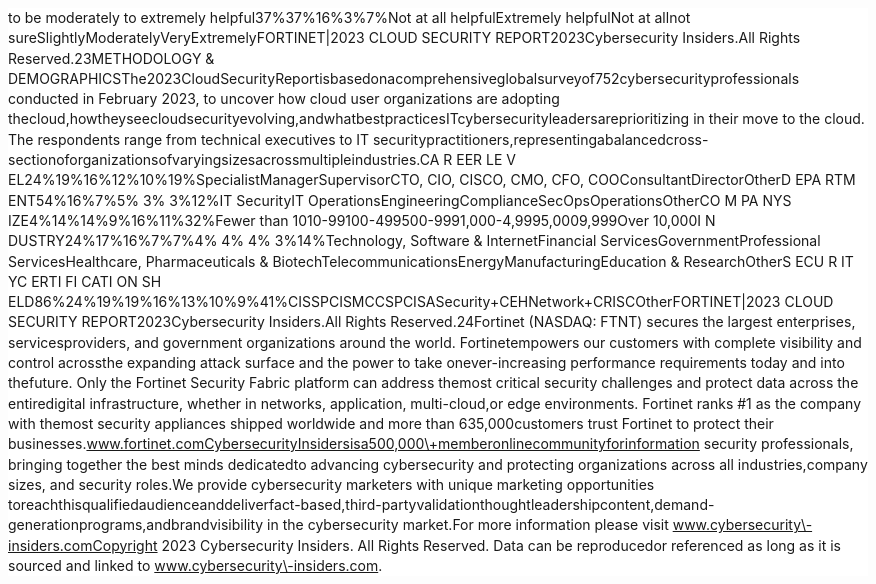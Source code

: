 to be moderately to extremely helpful37%37%16%3%7%Not at all helpfulExtremely helpfulNot at allnot sureSlightlyModeratelyVeryExtremelyFORTINET\|2023 CLOUD SECURITY REPORT2023Cybersecurity Insiders.All Rights Reserved.23METHODOLOGY 
\& DEMOGRAPHICSThe2023CloudSecurityReportisbasedonacomprehensiveglobalsurveyof752cybersecurityprofessionals conducted in February 2023, to uncover how cloud user organizations are adopting thecloud,howtheyseecloudsecurityevolving,andwhatbestpracticesITcybersecurityleadersareprioritizing in their move to the cloud. The respondents range from technical executives to IT securitypractitioners,representingabalancedcross\-sectionoforganizationsofvaryingsizesacrossmultipleindustries.CA R EER LE V EL24%19%16%12%10%19%SpecialistManagerSupervisorCTO, CIO, CISCO, CMO, CFO, COOConsultantDirectorOtherD EPA RTM ENT54%16%7%5% 3% 3%12%IT SecurityIT OperationsEngineeringComplianceSecOpsOperationsOtherCO M PA NYS IZE4%14%14%9%16%11%32%Fewer than 1010\-99100\-499500\-9991,000\-4,9995,0009,999Over 10,000I N DUSTRY24%17%16%7%7%4% 4% 4% 3%14%Technology, Software \& InternetFinancial ServicesGovernmentProfessional ServicesHealthcare, Pharmaceuticals \& BiotechTelecommunicationsEnergyManufacturingEducation \& ResearchOtherS ECU R IT YC ERTI FI CATI ON SH ELD86%24%19%19%16%13%10%9%41%CISSPCISMCCSPCISASecurity\+CEHNetwork\+CRISCOtherFORTINET\|2023 CLOUD SECURITY REPORT2023Cybersecurity Insiders.All Rights Reserved.24Fortinet (NASDAQ: FTNT) secures the largest enterprises, servicesproviders, and government organizations around the world. Fortinetempowers our customers with complete visibility and control acrossthe expanding attack surface and the power to take onever\-increasing performance requirements today and into thefuture. Only the Fortinet Security Fabric platform can address themost critical security challenges and protect data across the entiredigital infrastructure, whether in networks, application, multi\-cloud,or edge environments. Fortinet ranks \#1 as the company with themost security appliances shipped worldwide and more than 635,000customers trust Fortinet to protect their businesses.www.fortinet.comCybersecurityInsidersisa500,000\+memberonlinecommunityforinformation security professionals, bringing together the best minds dedicatedto advancing cybersecurity and protecting organizations across all industries,company sizes, and security roles.We provide cybersecurity marketers with unique marketing opportunities toreachthisqualifiedaudienceanddeliverfact\-based,third\-partyvalidationthoughtleadershipcontent,demand\-generationprograms,andbrandvisibility in the cybersecurity market.For more information please visit
www.cybersecurity\-insiders.comCopyright 2023 Cybersecurity Insiders. All Rights Reserved. Data can be reproducedor referenced as long as it is sourced and linked to www.cybersecurity\-insiders.com.